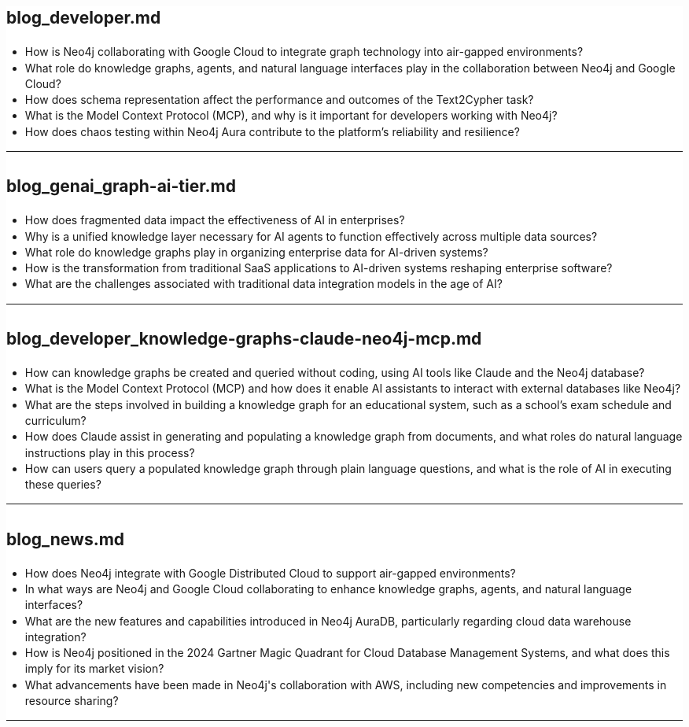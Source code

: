 ## blog_developer.md

- How is Neo4j collaborating with Google Cloud to integrate graph technology into air-gapped environments?
- What role do knowledge graphs, agents, and natural language interfaces play in the collaboration between Neo4j and Google Cloud?
- How does schema representation affect the performance and outcomes of the Text2Cypher task?
- What is the Model Context Protocol (MCP), and why is it important for developers working with Neo4j?
- How does chaos testing within Neo4j Aura contribute to the platform’s reliability and resilience?

---

## blog_genai_graph-ai-tier.md

- How does fragmented data impact the effectiveness of AI in enterprises?
- Why is a unified knowledge layer necessary for AI agents to function effectively across multiple data sources?
- What role do knowledge graphs play in organizing enterprise data for AI-driven systems?
- How is the transformation from traditional SaaS applications to AI-driven systems reshaping enterprise software?
- What are the challenges associated with traditional data integration models in the age of AI?

---

## blog_developer_knowledge-graphs-claude-neo4j-mcp.md

- How can knowledge graphs be created and queried without coding, using AI tools like Claude and the Neo4j database?
- What is the Model Context Protocol (MCP) and how does it enable AI assistants to interact with external databases like Neo4j?
- What are the steps involved in building a knowledge graph for an educational system, such as a school’s exam schedule and curriculum?
- How does Claude assist in generating and populating a knowledge graph from documents, and what roles do natural language instructions play in this process?
- How can users query a populated knowledge graph through plain language questions, and what is the role of AI in executing these queries?

---

## blog_news.md

- How does Neo4j integrate with Google Distributed Cloud to support air-gapped environments?
- In what ways are Neo4j and Google Cloud collaborating to enhance knowledge graphs, agents, and natural language interfaces?
- What are the new features and capabilities introduced in Neo4j AuraDB, particularly regarding cloud data warehouse integration?
- How is Neo4j positioned in the 2024 Gartner Magic Quadrant for Cloud Database Management Systems, and what does this imply for its market vision?
- What advancements have been made in Neo4j's collaboration with AWS, including new competencies and improvements in resource sharing?

---